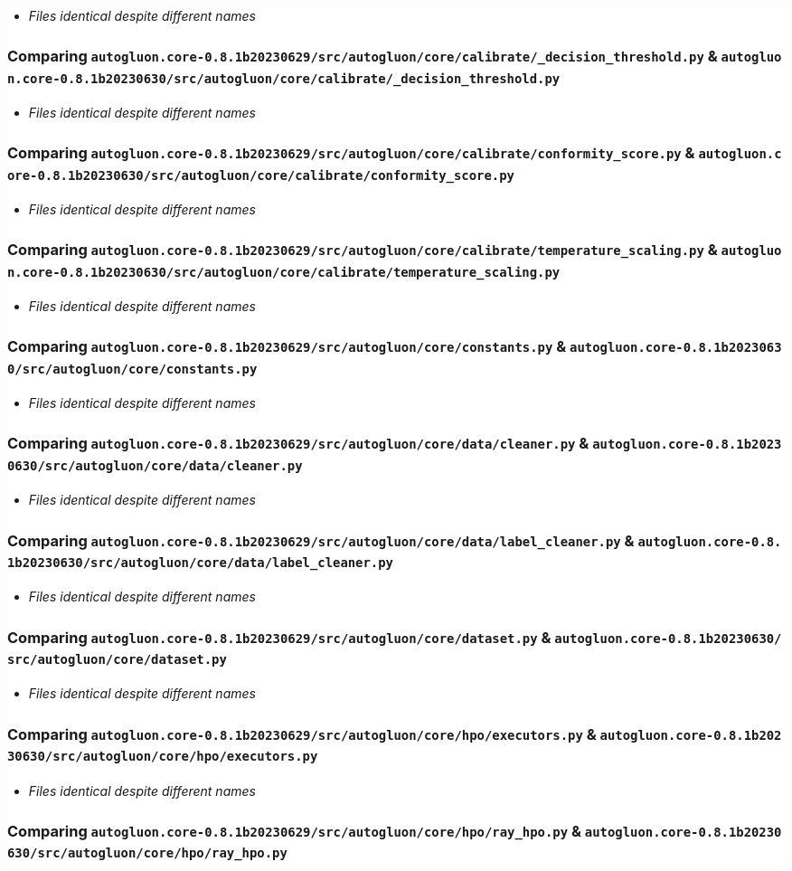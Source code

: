  * *Files identical despite different names*

### Comparing `autogluon.core-0.8.1b20230629/src/autogluon/core/calibrate/_decision_threshold.py` & `autogluon.core-0.8.1b20230630/src/autogluon/core/calibrate/_decision_threshold.py`

 * *Files identical despite different names*

### Comparing `autogluon.core-0.8.1b20230629/src/autogluon/core/calibrate/conformity_score.py` & `autogluon.core-0.8.1b20230630/src/autogluon/core/calibrate/conformity_score.py`

 * *Files identical despite different names*

### Comparing `autogluon.core-0.8.1b20230629/src/autogluon/core/calibrate/temperature_scaling.py` & `autogluon.core-0.8.1b20230630/src/autogluon/core/calibrate/temperature_scaling.py`

 * *Files identical despite different names*

### Comparing `autogluon.core-0.8.1b20230629/src/autogluon/core/constants.py` & `autogluon.core-0.8.1b20230630/src/autogluon/core/constants.py`

 * *Files identical despite different names*

### Comparing `autogluon.core-0.8.1b20230629/src/autogluon/core/data/cleaner.py` & `autogluon.core-0.8.1b20230630/src/autogluon/core/data/cleaner.py`

 * *Files identical despite different names*

### Comparing `autogluon.core-0.8.1b20230629/src/autogluon/core/data/label_cleaner.py` & `autogluon.core-0.8.1b20230630/src/autogluon/core/data/label_cleaner.py`

 * *Files identical despite different names*

### Comparing `autogluon.core-0.8.1b20230629/src/autogluon/core/dataset.py` & `autogluon.core-0.8.1b20230630/src/autogluon/core/dataset.py`

 * *Files identical despite different names*

### Comparing `autogluon.core-0.8.1b20230629/src/autogluon/core/hpo/executors.py` & `autogluon.core-0.8.1b20230630/src/autogluon/core/hpo/executors.py`

 * *Files identical despite different names*

### Comparing `autogluon.core-0.8.1b20230629/src/autogluon/core/hpo/ray_hpo.py` & `autogluon.core-0.8.1b20230630/src/autogluon/core/hpo/ray_hpo.py`
